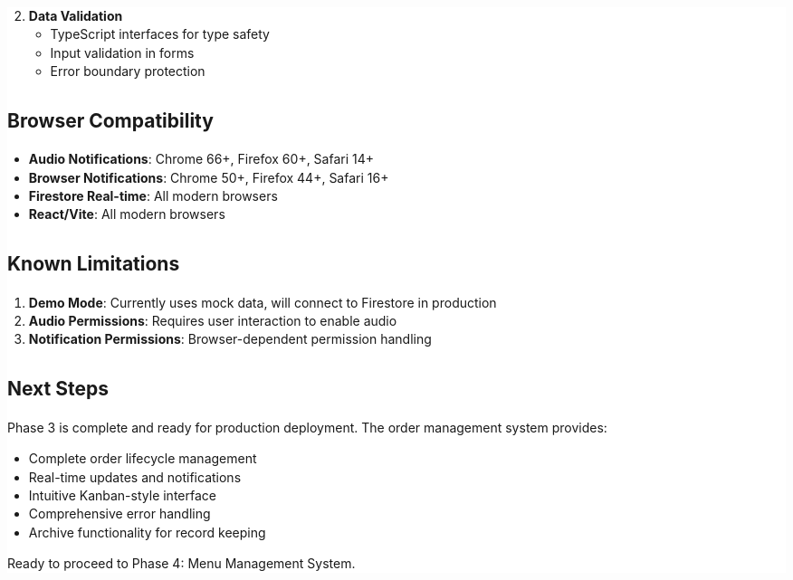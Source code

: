 2. **Data Validation**
   - TypeScript interfaces for type safety
   - Input validation in forms
   - Error boundary protection

## Browser Compatibility

- **Audio Notifications**: Chrome 66+, Firefox 60+, Safari 14+
- **Browser Notifications**: Chrome 50+, Firefox 44+, Safari 16+
- **Firestore Real-time**: All modern browsers
- **React/Vite**: All modern browsers

## Known Limitations

1. **Demo Mode**: Currently uses mock data, will connect to Firestore in production
2. **Audio Permissions**: Requires user interaction to enable audio
3. **Notification Permissions**: Browser-dependent permission handling

## Next Steps

Phase 3 is complete and ready for production deployment. The order management system provides:

- Complete order lifecycle management
- Real-time updates and notifications
- Intuitive Kanban-style interface
- Comprehensive error handling
- Archive functionality for record keeping

Ready to proceed to Phase 4: Menu Management System.
